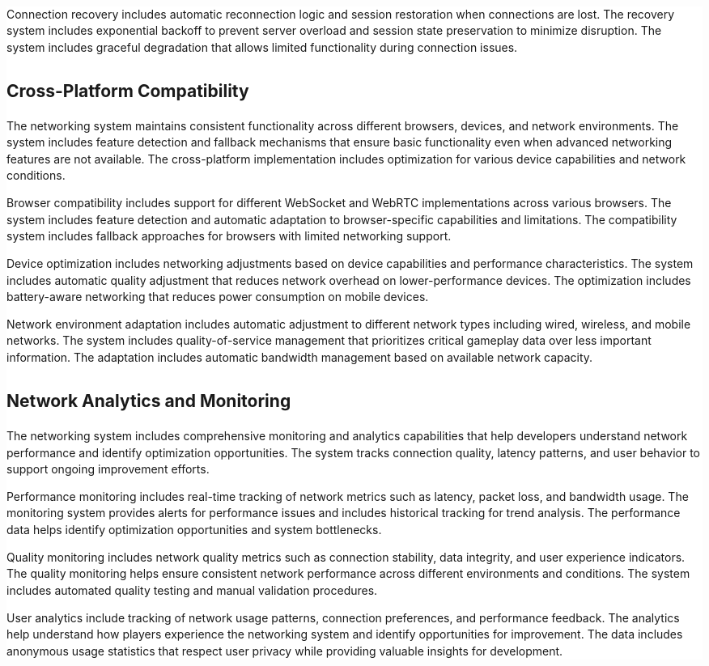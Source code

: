 Connection recovery includes automatic reconnection logic and session restoration when connections are lost. The recovery system includes exponential backoff to prevent server overload and session state preservation to minimize disruption. The system includes graceful degradation that allows limited functionality during connection issues.

## Cross-Platform Compatibility

The networking system maintains consistent functionality across different browsers, devices, and network environments. The system includes feature detection and fallback mechanisms that ensure basic functionality even when advanced networking features are not available. The cross-platform implementation includes optimization for various device capabilities and network conditions.

Browser compatibility includes support for different WebSocket and WebRTC implementations across various browsers. The system includes feature detection and automatic adaptation to browser-specific capabilities and limitations. The compatibility system includes fallback approaches for browsers with limited networking support.

Device optimization includes networking adjustments based on device capabilities and performance characteristics. The system includes automatic quality adjustment that reduces network overhead on lower-performance devices. The optimization includes battery-aware networking that reduces power consumption on mobile devices.

Network environment adaptation includes automatic adjustment to different network types including wired, wireless, and mobile networks. The system includes quality-of-service management that prioritizes critical gameplay data over less important information. The adaptation includes automatic bandwidth management based on available network capacity.

## Network Analytics and Monitoring

The networking system includes comprehensive monitoring and analytics capabilities that help developers understand network performance and identify optimization opportunities. The system tracks connection quality, latency patterns, and user behavior to support ongoing improvement efforts.

Performance monitoring includes real-time tracking of network metrics such as latency, packet loss, and bandwidth usage. The monitoring system provides alerts for performance issues and includes historical tracking for trend analysis. The performance data helps identify optimization opportunities and system bottlenecks.

Quality monitoring includes network quality metrics such as connection stability, data integrity, and user experience indicators. The quality monitoring helps ensure consistent network performance across different environments and conditions. The system includes automated quality testing and manual validation procedures.

User analytics include tracking of network usage patterns, connection preferences, and performance feedback. The analytics help understand how players experience the networking system and identify opportunities for improvement. The data includes anonymous usage statistics that respect user privacy while providing valuable insights for development. 
